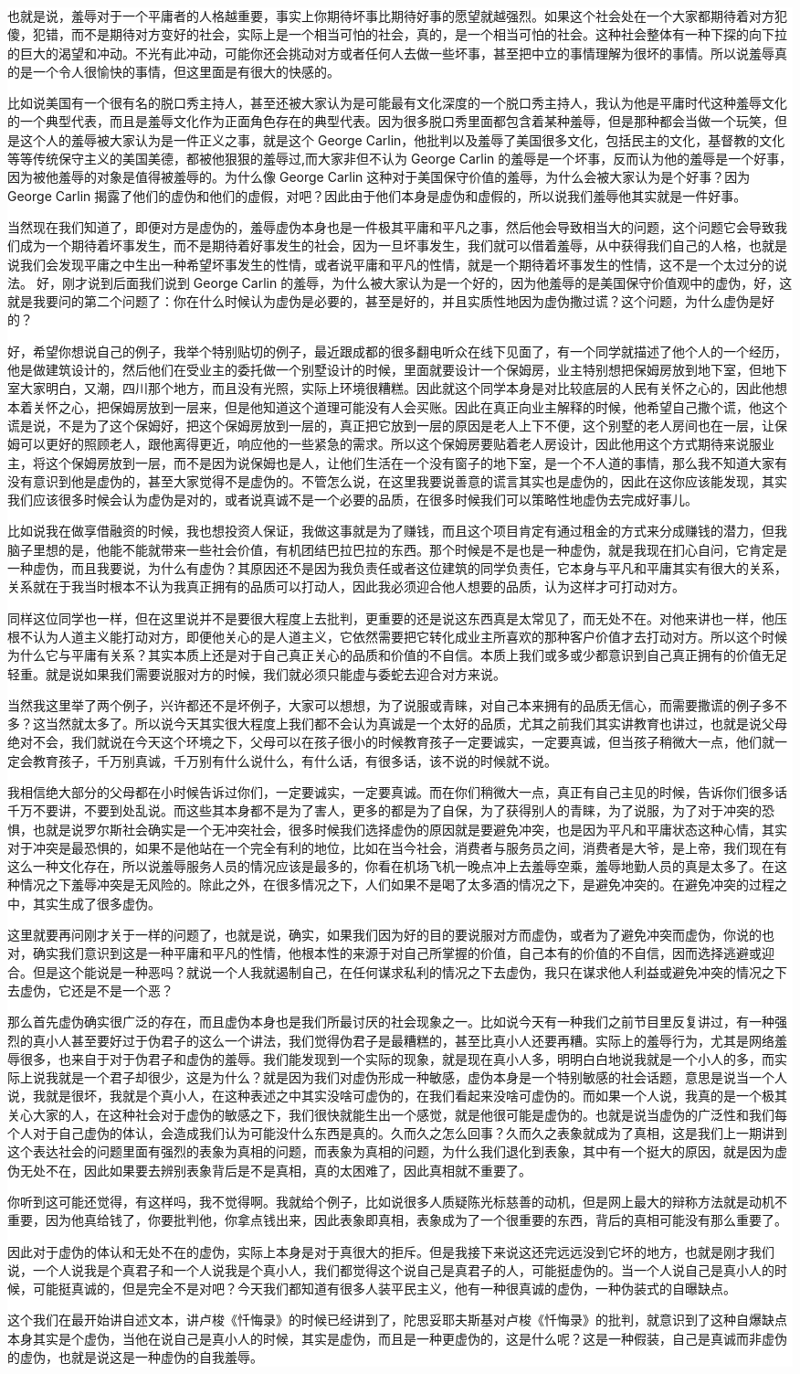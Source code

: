 也就是说，羞辱对于一个平庸者的人格越重要，事实上你期待坏事比期待好事的愿望就越强烈。如果这个社会处在一个大家都期待着对方犯傻，犯错，而不是期待对方变好的社会，实际上是一个相当可怕的社会，真的，是一个相当可怕的社会。这种社会整体有一种下探的向下拉的巨大的渴望和冲动。不光有此冲动，可能你还会挑动对方或者任何人去做一些坏事，甚至把中立的事情理解为很坏的事情。所以说羞辱真的是一个令人很愉快的事情，但这里面是有很大的快感的。 

比如说美国有一个很有名的脱口秀主持人，甚至还被大家认为是可能最有文化深度的一个脱口秀主持人，我认为他是平庸时代这种羞辱文化的一个典型代表，而且是羞辱文化作为正面角色存在的典型代表。因为很多脱口秀里面都包含着某种羞辱，但是那种都会当做一个玩笑，但是这个人的羞辱被大家认为是一件正义之事，就是这个 George Carlin，他批判以及羞辱了美国很多文化，包括民主的文化，基督教的文化等等传统保守主义的美国美德，都被他狠狠的羞辱过,而大家非但不认为 George Carlin 的羞辱是一个坏事，反而认为他的羞辱是一个好事，因为被他羞辱的对象是值得被羞辱的。为什么像 George Carlin 这种对于美国保守价值的羞辱，为什么会被大家认为是个好事？因为 George Carlin 揭露了他们的虚伪和他们的虚假，对吧？因此由于他们本身是虚伪和虚假的，所以说我们羞辱他其实就是一件好事。 

当然现在我们知道了，即便对方是虚伪的，羞辱虚伪本身也是一件极其平庸和平凡之事，然后他会导致相当大的问题，这个问题它会导致我们成为一个期待着坏事发生，而不是期待着好事发生的社会，因为一旦坏事发生，我们就可以借着羞辱，从中获得我们自己的人格，也就是说我们会发现平庸之中生出一种希望坏事发生的性情，或者说平庸和平凡的性情，就是一个期待着坏事发生的性情，这不是一个太过分的说法。 
好，刚才说到后面我们说到 George Carlin 的羞辱，为什么被大家认为是一个好的，因为他羞辱的是美国保守价值观中的虚伪，好，这就是我要问的第二个问题了：你在什么时候认为虚伪是必要的，甚至是好的，并且实质性地因为虚伪撒过谎？这个问题，为什么虚伪是好的？ 

好，希望你想说自己的例子，我举个特别贴切的例子，最近跟成都的很多翻电听众在线下见面了，有一个同学就描述了他个人的一个经历，他是做建筑设计的，然后他们在受业主的委托做一个别墅设计的时候，里面就要设计一个保姆房，业主特别想把保姆房放到地下室，但地下室大家明白，又潮，四川那个地方，而且没有光照，实际上环境很糟糕。因此就这个同学本身是对比较底层的人民有关怀之心的，因此他想本着关怀之心，把保姆房放到一层来，但是他知道这个道理可能没有人会买账。因此在真正向业主解释的时候，他希望自己撒个谎，他这个谎是说，不是为了这个保姆好，把这个保姆房放到一层的，真正把它放到一层的原因是老人上下不便，这个别墅的老人房间也在一层，让保姆可以更好的照顾老人，跟他离得更近，响应他的一些紧急的需求。所以这个保姆房要贴着老人房设计，因此他用这个方式期待来说服业主，将这个保姆房放到一层，而不是因为说保姆也是人，让他们生活在一个没有窗子的地下室，是一个不人道的事情，那么我不知道大家有没有意识到他是虚伪的，甚至大家觉得不是虚伪的。不管怎么说，在这里我要说善意的谎言其实也是虚伪的，因此在这你应该能发现，其实我们应该很多时候会认为虚伪是对的，或者说真诚不是一个必要的品质，在很多时候我们可以策略性地虚伪去完成好事儿。 

比如说我在做享借融资的时候，我也想投资人保证，我做这事就是为了赚钱，而且这个项目肯定有通过租金的方式来分成赚钱的潜力，但我脑子里想的是，他能不能就带来一些社会价值，有机团结巴拉巴拉的东西。那个时候是不是也是一种虚伪，就是我现在扪心自问，它肯定是一种虚伪，而且我要说，为什么有虚伪？其原因还不是因为我负责任或者这位建筑的同学负责任，它本身与平凡和平庸其实有很大的关系，关系就在于我当时根本不认为我真正拥有的品质可以打动人，因此我必须迎合他人想要的品质，认为这样才可打动对方。 

同样这位同学也一样，但在这里说并不是要很大程度上去批判，更重要的还是说这东西真是太常见了，而无处不在。对他来讲也一样，他压根不认为人道主义能打动对方，即便他关心的是人道主义，它依然需要把它转化成业主所喜欢的那种客户价值才去打动对方。所以这个时候为什么它与平庸有关系？其实本质上还是对于自己真正关心的品质和价值的不自信。本质上我们或多或少都意识到自己真正拥有的价值无足轻重。就是说如果我们需要说服对方的时候，我们就必须只能虚与委蛇去迎合对方来说。 

当然我这里举了两个例子，兴许都还不是坏例子，大家可以想想，为了说服或青睐，对自己本来拥有的品质无信心，而需要撒谎的例子多不多？这当然就太多了。所以说今天其实很大程度上我们都不会认为真诚是一个太好的品质，尤其之前我们其实讲教育也讲过，也就是说父母绝对不会，我们就说在今天这个环境之下，父母可以在孩子很小的时候教育孩子一定要诚实，一定要真诚，但当孩子稍微大一点，他们就一定会教育孩子，千万别真诚，千万别有什么说什么，有什么话，有很多话，该不说的时候就不说。 

我相信绝大部分的父母都在小时候告诉过你们，一定要诚实，一定要真诚。而在你们稍微大一点，真正有自己主见的时候，告诉你们很多话千万不要讲，不要到处乱说。而这些其本身都不是为了害人，更多的都是为了自保，为了获得别人的青睐，为了说服，为了对于冲突的恐惧，也就是说罗尔斯社会确实是一个无冲突社会，很多时候我们选择虚伪的原因就是要避免冲突，也是因为平凡和平庸状态这种心情，其实对于冲突是最恐惧的，如果不是他站在一个完全有利的地位，比如在当今社会，消费者与服务员之间，消费者是大爷，是上帝，我们现在有这么一种文化存在，所以说羞辱服务人员的情况应该是最多的，你看在机场飞机一晚点冲上去羞辱空乘，羞辱地勤人员的真是太多了。在这种情况之下羞辱冲突是无风险的。除此之外，在很多情况之下，人们如果不是喝了太多酒的情况之下，是避免冲突的。在避免冲突的过程之中，其实生成了很多虚伪。 

这里就要再问刚才关于一样的问题了，也就是说，确实，如果我们因为好的目的要说服对方而虚伪，或者为了避免冲突而虚伪，你说的也对，确实我们意识到这是一种平庸和平凡的性情，他根本性的来源于对自己所掌握的价值，自己本有的价值的不自信，因而选择逃避或迎合。但是这个能说是一种恶吗？就说一个人我就遏制自己，在任何谋求私利的情况之下去虚伪，我只在谋求他人利益或避免冲突的情况之下去虚伪，它还是不是一个恶？ 

那么首先虚伪确实很广泛的存在，而且虚伪本身也是我们所最讨厌的社会现象之一。比如说今天有一种我们之前节目里反复讲过，有一种强烈的真小人甚至要好过于伪君子的这么一个讲法，我们觉得伪君子是最糟糕的，甚至比真小人还要再糟。实际上的羞辱行为，尤其是网络羞辱很多，也来自于对于伪君子和虚伪的羞辱。我们能发现到一个实际的现象，就是现在真小人多，明明白白地说我就是一个小人的多，而实际上说我就是一个君子却很少，这是为什么？就是因为我们对虚伪形成一种敏感，虚伪本身是一个特别敏感的社会话题，意思是说当一个人说，我就是很坏，我就是个真小人，在这种表述之中其实没啥可虚伪的，在我们看起来没啥可虚伪的。而如果一个人说，我真的是一个极其关心大家的人，在这种社会对于虚伪的敏感之下，我们很快就能生出一个感觉，就是他很可能是虚伪的。也就是说当虚伪的广泛性和我们每个人对于自己虚伪的体认，会造成我们认为可能没什么东西是真的。久而久之怎么回事？久而久之表象就成为了真相，这是我们上一期讲到这个表达社会的问题里面有强烈的表象为真相的问题，而表象为真相的问题，为什么我们退化到表象，其中有一个挺大的原因，就是因为虚伪无处不在，因此如果要去辨别表象背后是不是真相，真的太困难了，因此真相就不重要了。 

你听到这可能还觉得，有这样吗，我不觉得啊。我就给个例子，比如说很多人质疑陈光标慈善的动机，但是网上最大的辩称方法就是动机不重要，因为他真给钱了，你要批判他，你拿点钱出来，因此表象即真相，表象成为了一个很重要的东西，背后的真相可能没有那么重要了。 

因此对于虚伪的体认和无处不在的虚伪，实际上本身是对于真很大的拒斥。但是我接下来说这还完远远没到它坏的地方，也就是刚才我们说，一个人说我是个真君子和一个人说我是个真小人，我们都觉得这个说自己是真君子的人，可能挺虚伪的。当一个人说自己是真小人的时候，可能挺真诚的，但是完全不是对吧？今天我们都知道有很多人装平民主义，他有一种很真诚的虚伪，一种伪装式的自曝缺点。 

这个我们在最开始讲自述文本，讲卢梭《忏悔录》的时候已经讲到了，陀思妥耶夫斯基对卢梭《忏悔录》的批判，就意识到了这种自爆缺点本身其实是个虚伪，当他在说自己是真小人的时候，其实是虚伪，而且是一种更虚伪的，这是什么呢？这是一种假装，自己是真诚而非虚伪的虚伪，也就是说这是一种虚伪的自我羞辱。 
